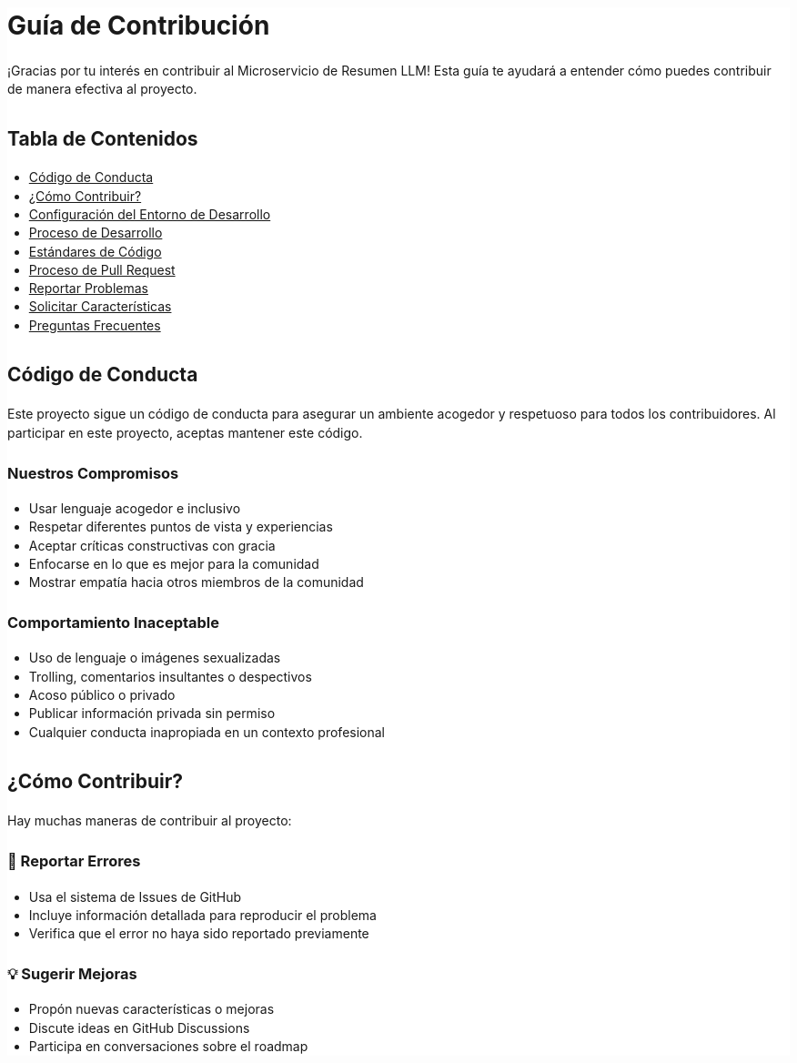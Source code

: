 # Guía de Contribución

¡Gracias por tu interés en contribuir al Microservicio de Resumen LLM! Esta guía te ayudará a entender cómo puedes contribuir de manera efectiva al proyecto.

## Tabla de Contenidos

- [Código de Conducta](#código-de-conducta)
- [¿Cómo Contribuir?](#cómo-contribuir)
- [Configuración del Entorno de Desarrollo](#configuración-del-entorno-de-desarrollo)
- [Proceso de Desarrollo](#proceso-de-desarrollo)
- [Estándares de Código](#estándares-de-código)
- [Proceso de Pull Request](#proceso-de-pull-request)
- [Reportar Problemas](#reportar-problemas)
- [Solicitar Características](#solicitar-características)
- [Preguntas Frecuentes](#preguntas-frecuentes)

## Código de Conducta

Este proyecto sigue un código de conducta para asegurar un ambiente acogedor y respetuoso para todos los contribuidores. Al participar en este proyecto, aceptas mantener este código.

### Nuestros Compromisos

- Usar lenguaje acogedor e inclusivo
- Respetar diferentes puntos de vista y experiencias
- Aceptar críticas constructivas con gracia
- Enfocarse en lo que es mejor para la comunidad
- Mostrar empatía hacia otros miembros de la comunidad

### Comportamiento Inaceptable

- Uso de lenguaje o imágenes sexualizadas
- Trolling, comentarios insultantes o despectivos
- Acoso público o privado
- Publicar información privada sin permiso
- Cualquier conducta inapropiada en un contexto profesional

## ¿Cómo Contribuir?

Hay muchas maneras de contribuir al proyecto:

### 🐛 Reportar Errores
- Usa el sistema de Issues de GitHub
- Incluye información detallada para reproducir el problema
- Verifica que el error no haya sido reportado previamente

### 💡 Sugerir Mejoras
- Propón nuevas características o mejoras
- Discute ideas en GitHub Discussions
- Participa en conversaciones sobre el roadmap
